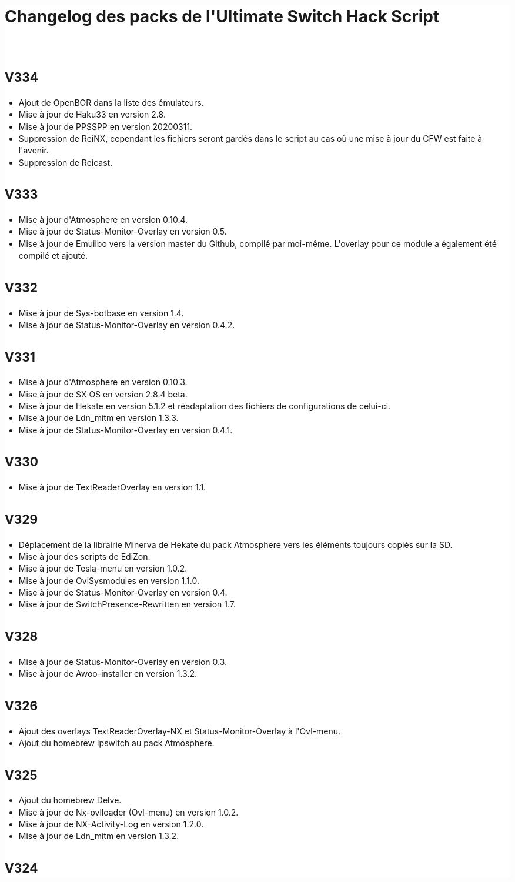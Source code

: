 <h1>Changelog des packs de l'Ultimate Switch Hack Script</h1>
&nbsp;
<h2>V334</h2>
<ul>
<li>Ajout de OpenBOR dans la liste des émulateurs.</li>
<li>Mise à jour de Haku33 en version 2.8.</li>
<li>Mise à jour de PPSSPP en version 20200311.</li>
<li>Suppression de ReiNX, cependant les fichiers seront gardés dans le script au cas où une mise à jour du CFW est faite à l'avenir.</li>
<li>Suppression de Reicast.</li>
</ul>
<h2>V333</h2>
<ul>
<li>Mise à jour d'Atmosphere en version 0.10.4.</li>
<li>Mise à jour de Status-Monitor-Overlay en version 0.5.</li>
<li>Mise à jour de Emuiibo vers la version master du Github, compilé par moi-même. L'overlay pour ce module a également été compilé et ajouté.</li>
</ul>
<h2>V332</h2>
<ul>
<li>Mise à jour de Sys-botbase en version 1.4.</li>
<li>Mise à jour de Status-Monitor-Overlay en version 0.4.2.</li>
</ul>
<h2>V331</h2>
<ul>
<li>Mise à jour d'Atmosphere en version 0.10.3.</li>
<li>Mise à jour de SX OS en version 2.8.4 beta.</li>
<li>Mise à jour de Hekate en version 5.1.2 et réadaptation des fichiers de configurations de celui-ci.</li>
<li>Mise à jour de Ldn_mitm en version 1.3.3.</li>
<li>Mise à jour de Status-Monitor-Overlay en version 0.4.1.</li>
</ul>
<h2>V330</h2>
<ul>
<li>Mise à jour de TextReaderOverlay en version 1.1.</li>
</ul>
<h2>V329</h2>
<ul>
<li>Déplacement de la librairie Minerva de Hekate du pack Atmosphere vers les éléments toujours copiés sur la SD.</li>
<li>Mise à jour des scripts de EdiZon.</li>
<li>Mise à jour de Tesla-menu en version 1.0.2.</li>
<li>Mise à jour de OvlSysmodules en version 1.1.0.</li>
<li>Mise à jour de Status-Monitor-Overlay en version 0.4.</li>
<li>Mise à jour de SwitchPresence-Rewritten en version 1.7.</li>
</ul>
<h2>V328</h2>
<ul>
<li>Mise à jour de Status-Monitor-Overlay en version 0.3.</li>
<li>Mise à jour de Awoo-installer en version 1.3.2.</li>
</ul>
<h2>V326</h2>
<ul>
<li>Ajout des overlays TextReaderOverlay-NX et Status-Monitor-Overlay à l'Ovl-menu.</li>
<li>Ajout du homebrew Ipswitch au pack Atmosphere.</li>
</ul>
<h2>V325</h2>
<ul>
<li>Ajout du homebrew Delve.</li>
<li>Mise à jour de Nx-ovlloader (Ovl-menu) en version 1.0.2.</Li>
<li>Mise à jour de NX-Activity-Log en version 1.2.0.</li>
<li>Mise à jour de Ldn_mitm en version 1.3.2.</li>
</ul>
<h2>V324</h2>